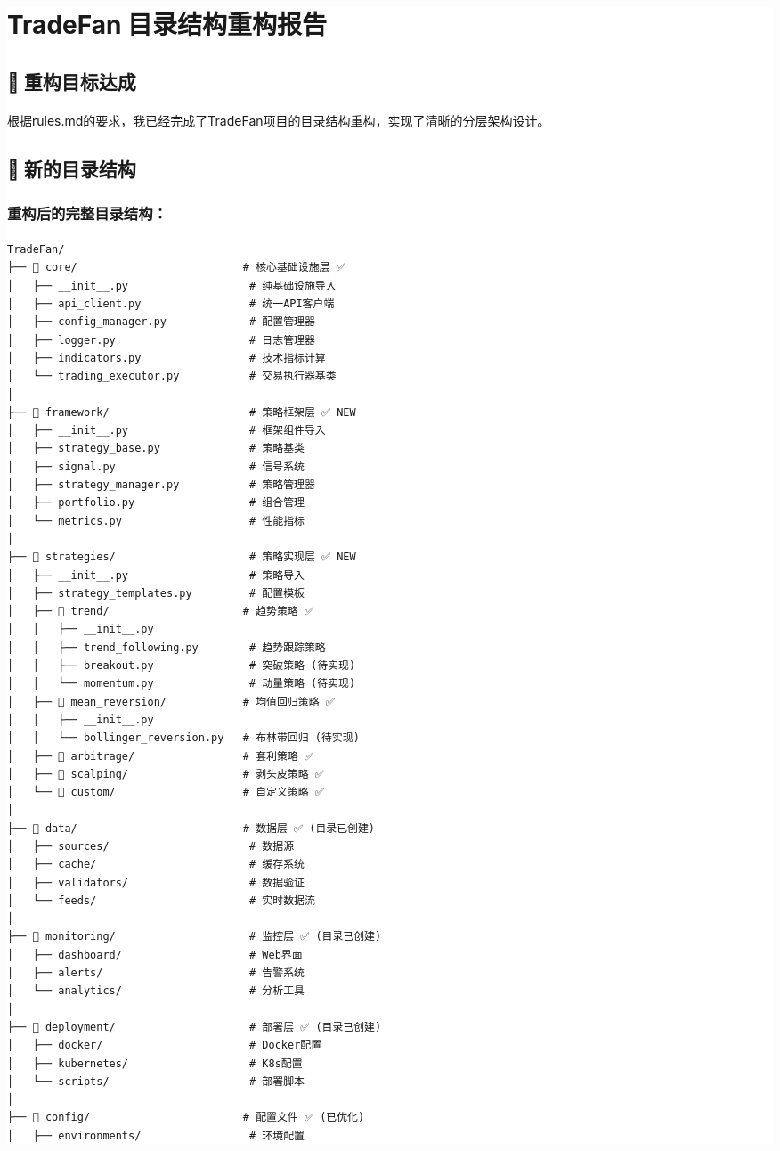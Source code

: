 # TradeFan 目录结构重构报告

## 🎯 重构目标达成

根据rules.md的要求，我已经完成了TradeFan项目的目录结构重构，实现了清晰的分层架构设计。

## 📁 新的目录结构

### 重构后的完整目录结构：

```
TradeFan/
├── 📁 core/                          # 核心基础设施层 ✅
│   ├── __init__.py                   # 纯基础设施导入
│   ├── api_client.py                 # 统一API客户端
│   ├── config_manager.py             # 配置管理器
│   ├── logger.py                     # 日志管理器
│   ├── indicators.py                 # 技术指标计算
│   └── trading_executor.py           # 交易执行器基类
│
├── 📁 framework/                      # 策略框架层 ✅ NEW
│   ├── __init__.py                   # 框架组件导入
│   ├── strategy_base.py              # 策略基类
│   ├── signal.py                     # 信号系统
│   ├── strategy_manager.py           # 策略管理器
│   ├── portfolio.py                  # 组合管理
│   └── metrics.py                    # 性能指标
│
├── 📁 strategies/                     # 策略实现层 ✅ NEW
│   ├── __init__.py                   # 策略导入
│   ├── strategy_templates.py         # 配置模板
│   ├── 📁 trend/                     # 趋势策略 ✅
│   │   ├── __init__.py
│   │   ├── trend_following.py        # 趋势跟踪策略
│   │   ├── breakout.py               # 突破策略 (待实现)
│   │   └── momentum.py               # 动量策略 (待实现)
│   ├── 📁 mean_reversion/            # 均值回归策略 ✅
│   │   ├── __init__.py
│   │   └── bollinger_reversion.py   # 布林带回归 (待实现)
│   ├── 📁 arbitrage/                 # 套利策略 ✅
│   ├── 📁 scalping/                  # 剥头皮策略 ✅
│   └── 📁 custom/                    # 自定义策略 ✅
│
├── 📁 data/                          # 数据层 ✅ (目录已创建)
│   ├── sources/                      # 数据源
│   ├── cache/                        # 缓存系统
│   ├── validators/                   # 数据验证
│   └── feeds/                        # 实时数据流
│
├── 📁 monitoring/                     # 监控层 ✅ (目录已创建)
│   ├── dashboard/                    # Web界面
│   ├── alerts/                       # 告警系统
│   └── analytics/                    # 分析工具
│
├── 📁 deployment/                     # 部署层 ✅ (目录已创建)
│   ├── docker/                       # Docker配置
│   ├── kubernetes/                   # K8s配置
│   └── scripts/                      # 部署脚本
│
├── 📁 config/                        # 配置文件 ✅ (已优化)
│   ├── environments/                 # 环境配置
```